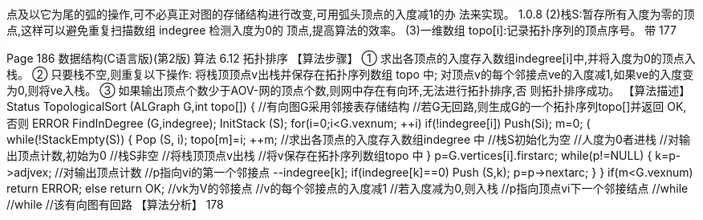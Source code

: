 点及以它为尾的弧的操作,可不必真正对图的存储结构进行改变,可用弧头顶点的入度减1的办
法来实现。
1.0.8
(2)栈S:暂存所有入度为零的顶点,这样可以避免重复扫描数组 indegree 检测入度为0的
顶点,提高算法的效率。
(3)一维数组 topo[i]:记录拓扑序列的顶点序号。
带
177

Page 186
数据结构(C语言版)(第2版)
算法 6.12 拓扑排序
【算法步骤】
① 求出各顶点的入度存入数组indegree[i]中,并将入度为0的顶点入栈。
② 只要栈不空,则重复以下操作:
将栈顶顶点v出栈并保存在拓扑序列数组 topo 中;
对顶点v的每个邻接点ve的入度减1,如果ve的入度变为0,则将ve入栈。
③ 如果输出顶点个数少于AOV-网的顶点个数,则网中存在有向环,无法进行拓扑排序,否
则拓扑排序成功。
【算法描述】
Status TopologicalSort (ALGraph G,int topo[])
{ //有向图G采用邻接表存储结构
//若G无回路,则生成G的一个拓扑序列topo[]并返回 OK,否则 ERROR
FindInDegree (G,indegree);
InitStack (S);
for(i=0;i<G.vexnum; ++i)
if(!indegree[i]) Push(Si);
m=0;
( while(!StackEmpty(S))
{
Pop (S, i);
topo[m]=i;
++m;
//求出各顶点的入度存入数组indegree 中
//栈S初始化为空
//人度为0者进栈
//对输出顶点计数,初始为0
//栈S非空
//将栈顶顶点v出栈
//将v保存在拓扑序列数组topo
中
}
p=G.vertices[i].firstarc;
while(p!=NULL)
{
k=p->adjvex;
//对输出顶点计数
//p指向vi的第一个邻接点
--indegree[k];
if(indegree[k]==0) Push (S,k);
p=p->nextarc;
}
}
if(m<G.vexnum) return ERROR;
else return OK;
//vk为V的邻接点
//v的每个邻接点的入度减1
//若入度减为0,则入栈
//p指向顶点vi下一个邻接结点
//while
//while
//该有向图有回路
【算法分析】
178